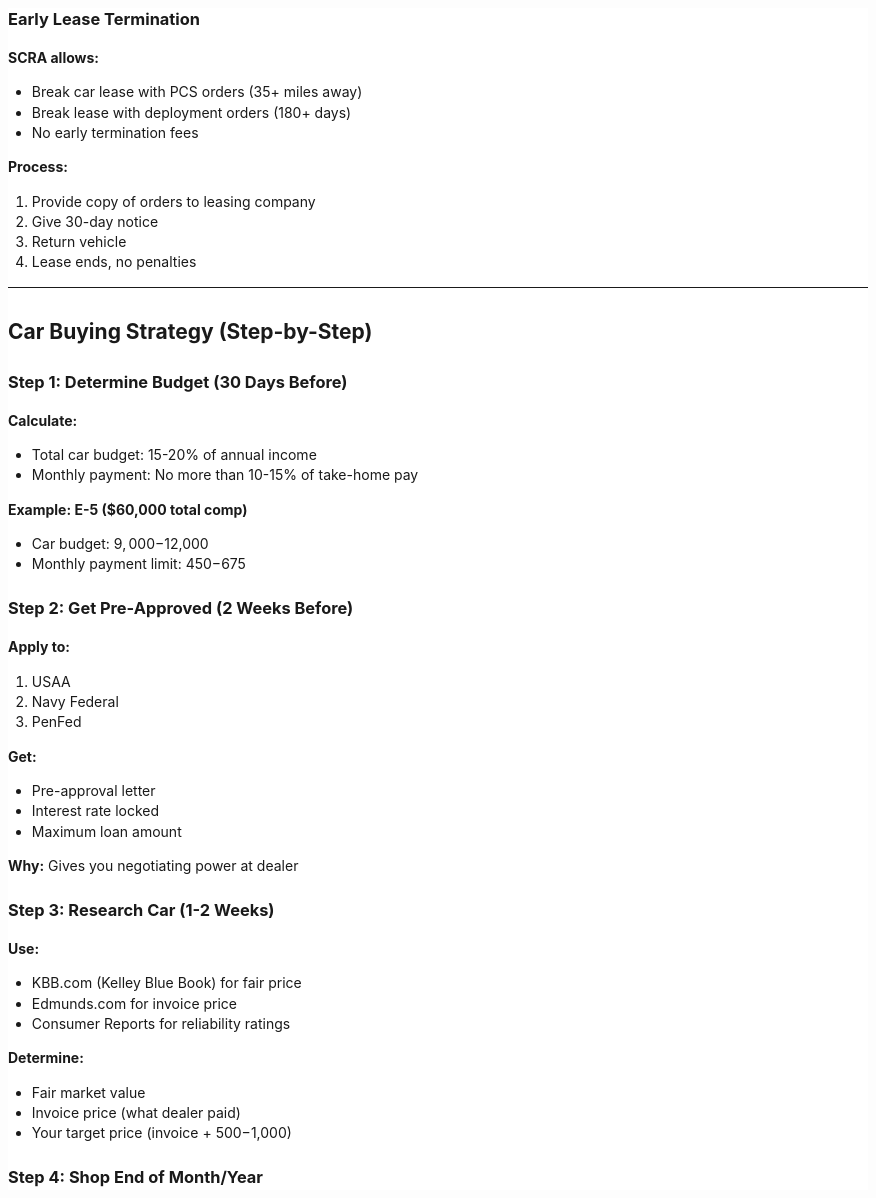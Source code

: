 ### Early Lease Termination

**SCRA allows:**
- Break car lease with PCS orders (35+ miles away)
- Break lease with deployment orders (180+ days)
- No early termination fees

**Process:**
1. Provide copy of orders to leasing company
2. Give 30-day notice
3. Return vehicle
4. Lease ends, no penalties

---

## Car Buying Strategy (Step-by-Step)

### Step 1: Determine Budget (30 Days Before)

**Calculate:**
- Total car budget: 15-20% of annual income
- Monthly payment: No more than 10-15% of take-home pay

**Example: E-5 ($60,000 total comp)**
- Car budget: $9,000-$12,000
- Monthly payment limit: $450-$675

### Step 2: Get Pre-Approved (2 Weeks Before)

**Apply to:**
1. USAA
2. Navy Federal
3. PenFed

**Get:**
- Pre-approval letter
- Interest rate locked
- Maximum loan amount

**Why:** Gives you negotiating power at dealer

### Step 3: Research Car (1-2 Weeks)

**Use:**
- KBB.com (Kelley Blue Book) for fair price
- Edmunds.com for invoice price
- Consumer Reports for reliability ratings

**Determine:**
- Fair market value
- Invoice price (what dealer paid)
- Your target price (invoice + $500-$1,000)

### Step 4: Shop End of Month/Year
